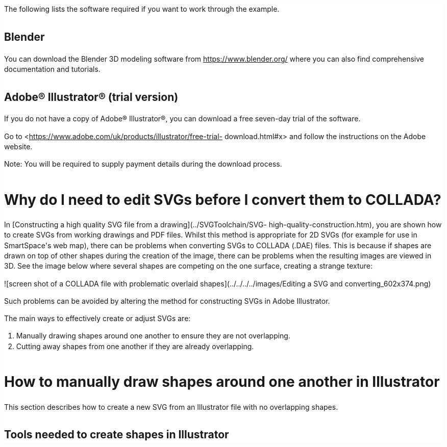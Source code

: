 The following lists the software required if you want to work through the
example.

## Blender

You can download the Blender 3D modeling software from
<https://www.blender.org/> where you can also find comprehensive documentation
and tutorials.

## Adobe® Illustrator® (trial version)

If you do not have a copy of Adobe® Illustrator®, you can download a free
seven-day trial of the software.

Go to <https://www.adobe.com/uk/products/illustrator/free-trial-
download.html#x> and follow the instructions on the Adobe website.

Note: You will be required to supply payment details during the download
process.

# Why do I need to edit SVGs before I convert them to COLLADA?

In [Constructing a high quality SVG file from a drawing](../SVGToolchain/SVG-
high-quality-construction.htm), you are shown how to create SVGs from working
drawings and PDF files. Whilst this method is appropriate for 2D SVGs (for
example for use in SmartSpace's web map), there can be problems when
converting SVGs to COLLADA (.DAE) files. This is because if shapes are drawn
on top of other shapes during the creation of the image, there can be problems
when the resulting images are viewed in 3D. See the image below where several
shapes are competing on the one surface, creating a strange texture:

![screen shot of a COLLADA file with problematic overlaid
shapes](../../../../images/Editing a SVG and converting_602x374.png)

Such problems can be avoided by altering the method for constructing SVGs in
Adobe Illustrator.

The main ways to effectively create or adjust SVGs are:

  1. Manually drawing shapes around one another to ensure they are not overlapping.
  2. Cutting away shapes from one another if they are already overlapping.

# How to manually draw shapes around one another in Illustrator

This section describes how to create a new SVG from an Illustrator file with
no overlapping shapes.

## Tools needed to create shapes in Illustrator
